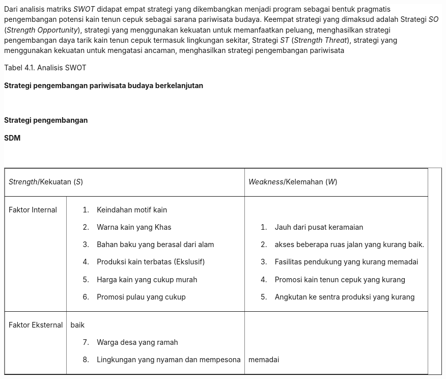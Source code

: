 <p><span class="font7">Dari analisis matriks </span><span class="font7" style="font-style:italic;">SWOT</span><span class="font7"> didapat empat strategi yang dikembangkan menjadi program sebagai bentuk pragmatis pengembangan potensi kain tenun cepuk sebagai sarana pariwisata budaya. Keempat strategi yang dimaksud adalah Strategi </span><span class="font7" style="font-style:italic;">SO</span><span class="font7"> (</span><span class="font7" style="font-style:italic;">Strength Opportunity</span><span class="font7">), strategi yang menggunakan kekuatan untuk memanfaatkan peluang, menghasilkan strategi pengembangan daya tarik kain tenun cepuk termasuk lingkungan sekitar, Strategi </span><span class="font7" style="font-style:italic;">ST</span><span class="font7"> (</span><span class="font7" style="font-style:italic;">Strength Threat</span><span class="font7">), strategi yang menggunakan kekuatan untuk mengatasi ancaman, menghasilkan strategi pengembangan pariwisata</span></p>
<p><span class="font6">Tabel 4.1. Analisis SWOT</span></p>
<div>
<p><span class="font5" style="font-weight:bold;">Strategi pengembangan pariwisata budaya berkelanjutan</span></p>
</div><br clear="all">
<div>
<p><span class="font5" style="font-weight:bold;">Strategi pengembangan</span></p>
<p><span class="font5" style="font-weight:bold;">SDM</span></p>
</div><br clear="all">
<table border="1">
<tr><td colspan="2" style="vertical-align:bottom;">
<p><span class="font5" style="font-style:italic;">Strength</span><span class="font5">/Kekuatan (</span><span class="font5" style="font-style:italic;">S</span><span class="font5">)</span></p></td><td style="vertical-align:bottom;">
<p><span class="font5" style="font-style:italic;">Weakness</span><span class="font5">/Kelemahan (</span><span class="font5" style="font-style:italic;">W</span><span class="font5">)</span></p></td></tr>
<tr><td style="vertical-align:top;">
<p><span class="font5">Faktor Internal</span></p></td><td style="vertical-align:bottom;">
<ul style="list-style:none;"><li>
<p><span class="font5">1. &nbsp;&nbsp;&nbsp;Keindahan motif kain</span></p></li>
<li>
<p><span class="font5">2. &nbsp;&nbsp;&nbsp;Warna kain yang Khas</span></p></li>
<li>
<p><span class="font5">3. &nbsp;&nbsp;&nbsp;Bahan baku yang berasal dari alam</span></p></li>
<li>
<p><span class="font5">4. &nbsp;&nbsp;&nbsp;Produksi kain terbatas (Ekslusif)</span></p></li>
<li>
<p><span class="font5">5. &nbsp;&nbsp;&nbsp;Harga kain yang cukup murah</span></p></li>
<li>
<p><span class="font5">6. &nbsp;&nbsp;&nbsp;Promosi pulau yang cukup</span></p></li></ul></td><td style="vertical-align:bottom;">
<ul style="list-style:none;"><li>
<p><span class="font5">1. &nbsp;&nbsp;&nbsp;Jauh dari pusat keramaian</span></p></li>
<li>
<p><span class="font5">2. &nbsp;&nbsp;&nbsp;akses beberapa ruas jalan yang kurang baik.</span></p></li>
<li>
<p><span class="font5">3. &nbsp;&nbsp;&nbsp;Fasilitas pendukung yang kurang memadai</span></p></li>
<li>
<p><span class="font5">4. &nbsp;&nbsp;&nbsp;Promosi kain tenun cepuk yang kurang</span></p></li>
<li>
<p><span class="font5">5. &nbsp;&nbsp;&nbsp;Angkutan ke sentra produksi yang kurang</span></p></li></ul></td></tr>
<tr><td style="vertical-align:top;">
<p><span class="font5">Faktor Eksternal</span></p></td><td style="vertical-align:top;">
<p><span class="font5">baik</span></p>
<ul style="list-style:none;"><li>
<p><span class="font5">7. &nbsp;&nbsp;&nbsp;Warga desa yang ramah</span></p></li>
<li>
<p><span class="font5">8. &nbsp;&nbsp;&nbsp;Lingkungan yang nyaman dan mempesona</span></p></li></ul></td><td style="vertical-align:bottom;">
<p><span class="font5">memadai</span></p>
<ul style="list-style:none;"><li>
